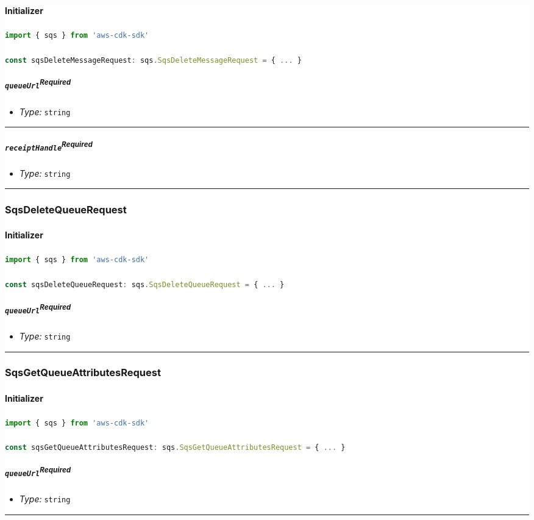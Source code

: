 #### Initializer <a name="[object Object].Initializer"></a>

```typescript
import { sqs } from 'aws-cdk-sdk'

const sqsDeleteMessageRequest: sqs.SqsDeleteMessageRequest = { ... }
```

##### `queueUrl`<sup>Required</sup> <a name="aws-cdk-sdk.sqs.SqsDeleteMessageRequest.property.queueUrl"></a>

- *Type:* `string`

---

##### `receiptHandle`<sup>Required</sup> <a name="aws-cdk-sdk.sqs.SqsDeleteMessageRequest.property.receiptHandle"></a>

- *Type:* `string`

---

### SqsDeleteQueueRequest <a name="aws-cdk-sdk.sqs.SqsDeleteQueueRequest"></a>

#### Initializer <a name="[object Object].Initializer"></a>

```typescript
import { sqs } from 'aws-cdk-sdk'

const sqsDeleteQueueRequest: sqs.SqsDeleteQueueRequest = { ... }
```

##### `queueUrl`<sup>Required</sup> <a name="aws-cdk-sdk.sqs.SqsDeleteQueueRequest.property.queueUrl"></a>

- *Type:* `string`

---

### SqsGetQueueAttributesRequest <a name="aws-cdk-sdk.sqs.SqsGetQueueAttributesRequest"></a>

#### Initializer <a name="[object Object].Initializer"></a>

```typescript
import { sqs } from 'aws-cdk-sdk'

const sqsGetQueueAttributesRequest: sqs.SqsGetQueueAttributesRequest = { ... }
```

##### `queueUrl`<sup>Required</sup> <a name="aws-cdk-sdk.sqs.SqsGetQueueAttributesRequest.property.queueUrl"></a>

- *Type:* `string`

---